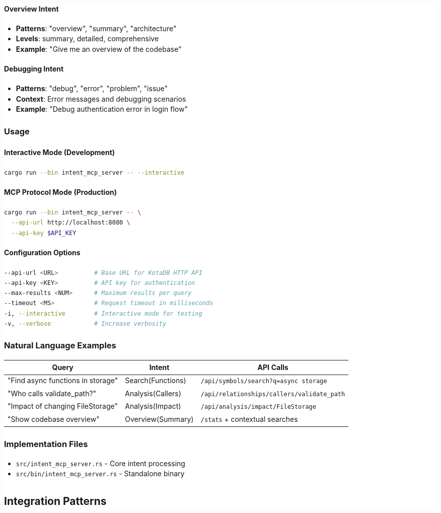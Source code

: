 #### Overview Intent
- **Patterns**: "overview", "summary", "architecture"
- **Levels**: summary, detailed, comprehensive
- **Example**: "Give me an overview of the codebase"

#### Debugging Intent
- **Patterns**: "debug", "error", "problem", "issue"
- **Context**: Error messages and debugging scenarios
- **Example**: "Debug authentication error in login flow"

### Usage

#### Interactive Mode (Development)
```bash
cargo run --bin intent_mcp_server -- --interactive
```

#### MCP Protocol Mode (Production)
```bash
cargo run --bin intent_mcp_server -- \
  --api-url http://localhost:8080 \
  --api-key $API_KEY
```

#### Configuration Options
```bash
--api-url <URL>          # Base URL for KotaDB HTTP API
--api-key <KEY>          # API key for authentication  
--max-results <NUM>      # Maximum results per query
--timeout <MS>           # Request timeout in milliseconds
-i, --interactive        # Interactive mode for testing
-v, --verbose            # Increase verbosity
```

### Natural Language Examples

| Query | Intent | API Calls |
|-------|--------|-----------|
| "Find async functions in storage" | Search(Functions) | `/api/symbols/search?q=async storage` |
| "Who calls validate_path?" | Analysis(Callers) | `/api/relationships/callers/validate_path` |
| "Impact of changing FileStorage" | Analysis(Impact) | `/api/analysis/impact/FileStorage` |
| "Show codebase overview" | Overview(Summary) | `/stats` + contextual searches |

### Implementation Files
- `src/intent_mcp_server.rs` - Core intent processing
- `src/bin/intent_mcp_server.rs` - Standalone binary

## Integration Patterns
